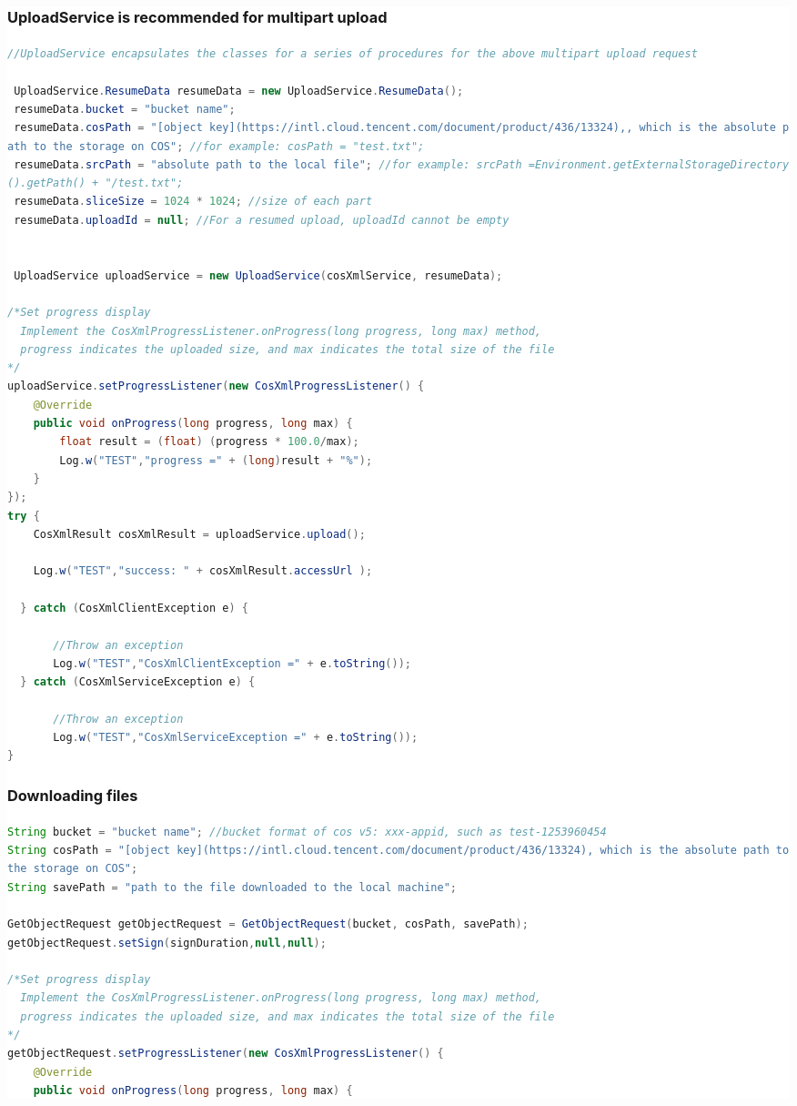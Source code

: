 
### UploadService is recommended for multipart upload

````java
//UploadService encapsulates the classes for a series of procedures for the above multipart upload request

 UploadService.ResumeData resumeData = new UploadService.ResumeData();
 resumeData.bucket = "bucket name";
 resumeData.cosPath = "[object key](https://intl.cloud.tencent.com/document/product/436/13324),, which is the absolute path to the storage on COS"; //for example: cosPath = "test.txt";
 resumeData.srcPath = "absolute path to the local file"; //for example: srcPath =Environment.getExternalStorageDirectory().getPath() + "/test.txt";
 resumeData.sliceSize = 1024 * 1024; //size of each part
 resumeData.uploadId = null; //For a resumed upload, uploadId cannot be empty


 UploadService uploadService = new UploadService(cosXmlService, resumeData);

/*Set progress display
  Implement the CosXmlProgressListener.onProgress(long progress, long max) method,
  progress indicates the uploaded size, and max indicates the total size of the file
*/
uploadService.setProgressListener(new CosXmlProgressListener() {
    @Override
    public void onProgress(long progress, long max) {
        float result = (float) (progress * 100.0/max);
        Log.w("TEST","progress =" + (long)result + "%");
    }
});
try {
	CosXmlResult cosXmlResult = uploadService.upload();
									
	Log.w("TEST","success: " + cosXmlResult.accessUrl );

  } catch (CosXmlClientException e) {

	   //Throw an exception
       Log.w("TEST","CosXmlClientException =" + e.toString());
  } catch (CosXmlServiceException e) {

	   //Throw an exception
       Log.w("TEST","CosXmlServiceException =" + e.toString());
}

````


### Downloading files
````java
String bucket = "bucket name"; //bucket format of cos v5: xxx-appid, such as test-1253960454
String cosPath = "[object key](https://intl.cloud.tencent.com/document/product/436/13324), which is the absolute path to the storage on COS";
String savePath = "path to the file downloaded to the local machine";

GetObjectRequest getObjectRequest = GetObjectRequest(bucket, cosPath, savePath);
getObjectRequest.setSign(signDuration,null,null);

/*Set progress display
  Implement the CosXmlProgressListener.onProgress(long progress, long max) method,
  progress indicates the uploaded size, and max indicates the total size of the file
*/
getObjectRequest.setProgressListener(new CosXmlProgressListener() {
    @Override
    public void onProgress(long progress, long max) {
````